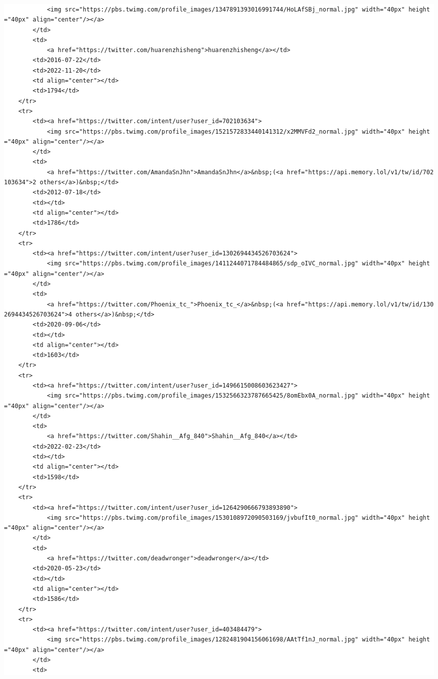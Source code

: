                 <img src="https://pbs.twimg.com/profile_images/1347891393016991744/HoLAfSBj_normal.jpg" width="40px" height="40px" align="center"/></a>
            </td>
            <td>
                <a href="https://twitter.com/huarenzhisheng">huarenzhisheng</a></td>
            <td>2016-07-22</td>
            <td>2022-11-20</td>
            <td align="center"></td>
            <td>1794</td>
        </tr>
        <tr>
            <td><a href="https://twitter.com/intent/user?user_id=702103634">
                <img src="https://pbs.twimg.com/profile_images/1521572833440141312/x2MMVFd2_normal.jpg" width="40px" height="40px" align="center"/></a>
            </td>
            <td>
                <a href="https://twitter.com/AmandaSnJhn">AmandaSnJhn</a>&nbsp;(<a href="https://api.memory.lol/v1/tw/id/702103634">2 others</a>)&nbsp;</td>
            <td>2012-07-18</td>
            <td></td>
            <td align="center"></td>
            <td>1786</td>
        </tr>
        <tr>
            <td><a href="https://twitter.com/intent/user?user_id=1302694434526703624">
                <img src="https://pbs.twimg.com/profile_images/1411244071784484865/sdp_oIVC_normal.jpg" width="40px" height="40px" align="center"/></a>
            </td>
            <td>
                <a href="https://twitter.com/Phoenix_tc_">Phoenix_tc_</a>&nbsp;(<a href="https://api.memory.lol/v1/tw/id/1302694434526703624">4 others</a>)&nbsp;</td>
            <td>2020-09-06</td>
            <td></td>
            <td align="center"></td>
            <td>1603</td>
        </tr>
        <tr>
            <td><a href="https://twitter.com/intent/user?user_id=1496615008603623427">
                <img src="https://pbs.twimg.com/profile_images/1532566323787665425/8omEbx0A_normal.jpg" width="40px" height="40px" align="center"/></a>
            </td>
            <td>
                <a href="https://twitter.com/Shahin__Afg_840">Shahin__Afg_840</a></td>
            <td>2022-02-23</td>
            <td></td>
            <td align="center"></td>
            <td>1598</td>
        </tr>
        <tr>
            <td><a href="https://twitter.com/intent/user?user_id=1264290666793893890">
                <img src="https://pbs.twimg.com/profile_images/1530108972090503169/jvbufIt0_normal.jpg" width="40px" height="40px" align="center"/></a>
            </td>
            <td>
                <a href="https://twitter.com/deadwronger">deadwronger</a></td>
            <td>2020-05-23</td>
            <td></td>
            <td align="center"></td>
            <td>1586</td>
        </tr>
        <tr>
            <td><a href="https://twitter.com/intent/user?user_id=403484479">
                <img src="https://pbs.twimg.com/profile_images/1282481904156061698/AAtTf1nJ_normal.jpg" width="40px" height="40px" align="center"/></a>
            </td>
            <td>